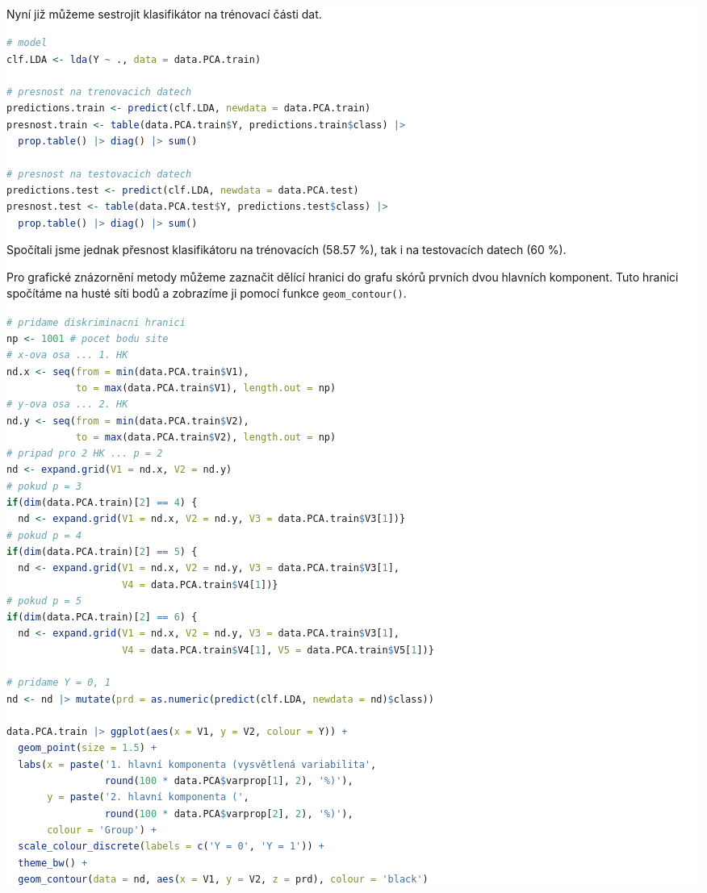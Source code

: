 Nyní již můžeme sestrojit klasifikátor na trénovací části dat.


```r
# model
clf.LDA <- lda(Y ~ ., data = data.PCA.train)

# presnost na trenovacich datech
predictions.train <- predict(clf.LDA, newdata = data.PCA.train)
presnost.train <- table(data.PCA.train$Y, predictions.train$class) |>
  prop.table() |> diag() |> sum()
  
# presnost na testovacich datech
predictions.test <- predict(clf.LDA, newdata = data.PCA.test)
presnost.test <- table(data.PCA.test$Y, predictions.test$class) |>
  prop.table() |> diag() |> sum()
```

Spočítali jsme jednak přesnost klasifikátoru na trénovacích (58.57 %), tak i na testovacích datech (60 %).

Pro grafické znázornění metody můžeme zaznačit dělící hranici do grafu skórů prvních dvou hlavních komponent.
Tuto hranici spočítáme na husté síti bodů a zobrazíme ji pomocí funkce `geom_contour()`.


```r
# pridame diskriminacni hranici
np <- 1001 # pocet bodu site
# x-ova osa ... 1. HK
nd.x <- seq(from = min(data.PCA.train$V1), 
            to = max(data.PCA.train$V1), length.out = np)
# y-ova osa ... 2. HK
nd.y <- seq(from = min(data.PCA.train$V2), 
            to = max(data.PCA.train$V2), length.out = np)
# pripad pro 2 HK ... p = 2
nd <- expand.grid(V1 = nd.x, V2 = nd.y)
# pokud p = 3
if(dim(data.PCA.train)[2] == 4) {
  nd <- expand.grid(V1 = nd.x, V2 = nd.y, V3 = data.PCA.train$V3[1])}
# pokud p = 4
if(dim(data.PCA.train)[2] == 5) {
  nd <- expand.grid(V1 = nd.x, V2 = nd.y, V3 = data.PCA.train$V3[1],
                    V4 = data.PCA.train$V4[1])}
# pokud p = 5
if(dim(data.PCA.train)[2] == 6) {
  nd <- expand.grid(V1 = nd.x, V2 = nd.y, V3 = data.PCA.train$V3[1],
                    V4 = data.PCA.train$V4[1], V5 = data.PCA.train$V5[1])}

# pridame Y = 0, 1
nd <- nd |> mutate(prd = as.numeric(predict(clf.LDA, newdata = nd)$class))

data.PCA.train |> ggplot(aes(x = V1, y = V2, colour = Y)) +
  geom_point(size = 1.5) + 
  labs(x = paste('1. hlavní komponenta (vysvětlená variabilita', 
                 round(100 * data.PCA$varprop[1], 2), '%)'),
       y = paste('2. hlavní komponenta (', 
                 round(100 * data.PCA$varprop[2], 2), '%)'),
       colour = 'Group') +
  scale_colour_discrete(labels = c('Y = 0', 'Y = 1')) +
  theme_bw() +
  geom_contour(data = nd, aes(x = V1, y = V2, z = prd), colour = 'black')
```
